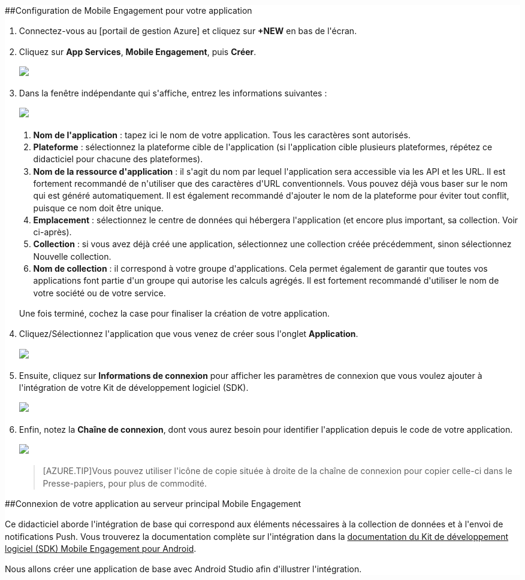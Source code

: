 
##<a id="setup-azme"></a>Configuration de Mobile Engagement pour votre application

1. Connectez-vous au [portail de gestion Azure] et cliquez sur **+NEW** en bas de l'écran.

2. Cliquez sur **App Services**, **Mobile Engagement**, puis **Créer**.

   	![][7]

3. Dans la fenêtre indépendante qui s'affiche, entrez les informations suivantes :
 
   	![][8]

	1. **Nom de l'application** : tapez ici le nom de votre application. Tous les caractères sont autorisés.
	2. **Plateforme** : sélectionnez la plateforme cible de l'application (si l'application cible plusieurs plateformes, répétez ce didacticiel pour chacune des plateformes).
	3. **Nom de la ressource d'application** : il s'agit du nom par lequel l'application sera accessible via les API et les URL. Il est fortement recommandé de n'utiliser que des caractères d'URL conventionnels. Vous pouvez déjà vous baser sur le nom qui est généré automatiquement. Il est également recommandé d'ajouter le nom de la plateforme pour éviter tout conflit, puisque ce nom doit être unique.
	4. **Emplacement** : sélectionnez le centre de données qui hébergera l'application (et encore plus important, sa collection. Voir ci-après).
	5. **Collection** : si vous avez déjà créé une application, sélectionnez une collection créée précédemment, sinon sélectionnez Nouvelle collection.
	6. **Nom de collection** : il correspond à votre groupe d'applications. Cela permet également de garantir que toutes vos applications font partie d'un groupe qui autorise les calculs agrégés. Il est fortement recommandé d'utiliser le nom de votre société ou de votre service.


	Une fois terminé, cochez la case pour finaliser la création de votre application.

4. Cliquez/Sélectionnez l'application que vous venez de créer sous l'onglet **Application**.
 
   	![][9]

5. Ensuite, cliquez sur **Informations de connexion** pour afficher les paramètres de connexion que vous voulez ajouter à l'intégration de votre Kit de développement logiciel (SDK).
 
   	![][10]

6. Enfin, notez la **Chaîne de connexion**, dont vous aurez besoin pour identifier l'application depuis le code de votre application.

   	![][11]

	>[AZURE.TIP]Vous pouvez utiliser l'icône de copie située à droite de la chaîne de connexion pour copier celle-ci dans le Presse-papiers, pour plus de commodité.

##<a id="connecting-app"></a>Connexion de votre application au serveur principal Mobile Engagement

Ce didacticiel aborde l'intégration de base qui correspond aux éléments nécessaires à la collection de données et à l'envoi de notifications Push. Vous trouverez la documentation complète sur l'intégration dans la [documentation du Kit de développement logiciel (SDK) Mobile Engagement pour Android].

Nous allons créer une application de base avec Android Studio afin d'illustrer l'intégration.


[Kit SDK Mobile Engagement Android]: http://go.microsoft.com/?linkid=9863935
[Kit de développement logiciel (SDK) Mobile Engagement pour Android]: http://go.microsoft.com/?linkid=9863935
[documentation du Kit de développement logiciel (SDK) Mobile Engagement pour Android]: http://go.microsoft.com/?linkid=9874682
[7]: ./media/mobile-engagement-android-get-started/create-mobile-engagement-app.png
[8]: ./media/mobile-engagement-android-get-started/create-azme-popup.png
[9]: ./media/mobile-engagement-android-get-started/select-app.png
[10]: ./media/mobile-engagement-android-get-started/app-main-page-select-connection-info.png
[11]: ./media/mobile-engagement-android-get-started/app-connection-info-page.png
[12]: ./media/mobile-engagement-android-get-started/android-studio-new-project.png
[13]: ./media/mobile-engagement-android-get-started/android-studio-project-props.png
[14]: ./media/mobile-engagement-android-get-started/android-studio-project-props2.png
[15]: ./media/mobile-engagement-android-get-started/android-studio-add-activity.png
[16]: ./media/mobile-engagement-android-get-started/android-studio-activity-name.png
[17]: ./media/mobile-engagement-android-get-started/sdk-content.png
[18]: ./media/mobile-engagement-android-get-started/paste-jar.png
[19]: ./media/mobile-engagement-android-get-started/sync-project.png
[20]: ./media/mobile-engagement-android-get-started/resolve-classes.png
[21]: ./media/mobile-engagement-android-get-started/permissions.png
[22]: ./media/mobile-engagement-android-get-started/subclass-activity.png
[23]: ./media/mobile-engagement-android-get-started/copy-resources.png
[24]: ./media/mobile-engagement-android-get-started/paste-resources.png
[26]: ./media/mobile-engagement-android-get-started/engage-button.png
[27]: ./media/mobile-engagement-android-get-started/engagement-portal.png
[28]: ./media/mobile-engagement-android-get-started/native-push-settings.png
[29]: ./media/mobile-engagement-android-get-started/api-key.png
[30]: ./media/mobile-engagement-android-get-started/clic-monitor-tab.png
[31]: ./media/mobile-engagement-android-get-started/monitor.png
[32]: ./media/mobile-engagement-android-get-started/launch.png
[33]: ./media/mobile-engagement-android-get-started/monitor-trafic.png
[34]: ./media/mobile-engagement-android-get-started/reach-tab.png
[35]: ./media/mobile-engagement-android-get-started/new-announcement.png
[36]: ./media/mobile-engagement-android-get-started/campaign-first-params.png
[37]: ./media/mobile-engagement-android-get-started/campaign-content.png
[38]: ./media/mobile-engagement-android-get-started/campaign-create.png
[39]: ./media/mobile-engagement-android-get-started/campaign-activate.png